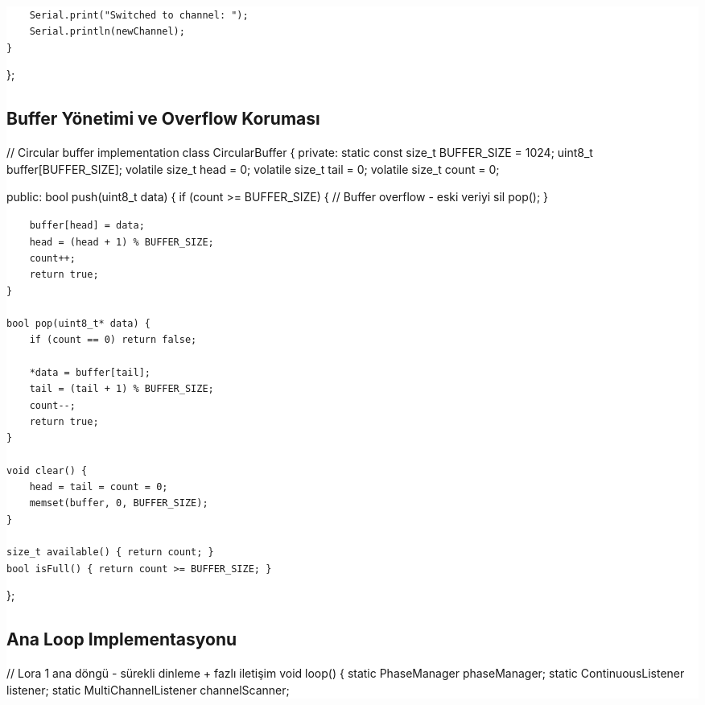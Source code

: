         Serial.print("Switched to channel: ");
        Serial.println(newChannel);
    }
};

## Buffer Yönetimi ve Overflow Koruması

// Circular buffer implementation
class CircularBuffer {
private:
    static const size_t BUFFER_SIZE = 1024;
    uint8_t buffer[BUFFER_SIZE];
    volatile size_t head = 0;
    volatile size_t tail = 0;
    volatile size_t count = 0;
    
public:
    bool push(uint8_t data) {
        if (count >= BUFFER_SIZE) {
            // Buffer overflow - eski veriyi sil
            pop();
        }
        
        buffer[head] = data;
        head = (head + 1) % BUFFER_SIZE;
        count++;
        return true;
    }
    
    bool pop(uint8_t* data) {
        if (count == 0) return false;
        
        *data = buffer[tail];
        tail = (tail + 1) % BUFFER_SIZE;
        count--;
        return true;
    }
    
    void clear() {
        head = tail = count = 0;
        memset(buffer, 0, BUFFER_SIZE);
    }
    
    size_t available() { return count; }
    bool isFull() { return count >= BUFFER_SIZE; }
};

## Ana Loop Implementasyonu

// Lora 1 ana döngü - sürekli dinleme + fazlı iletişim
void loop() {
    static PhaseManager phaseManager;
    static ContinuousListener listener;
    static MultiChannelListener channelScanner;
    